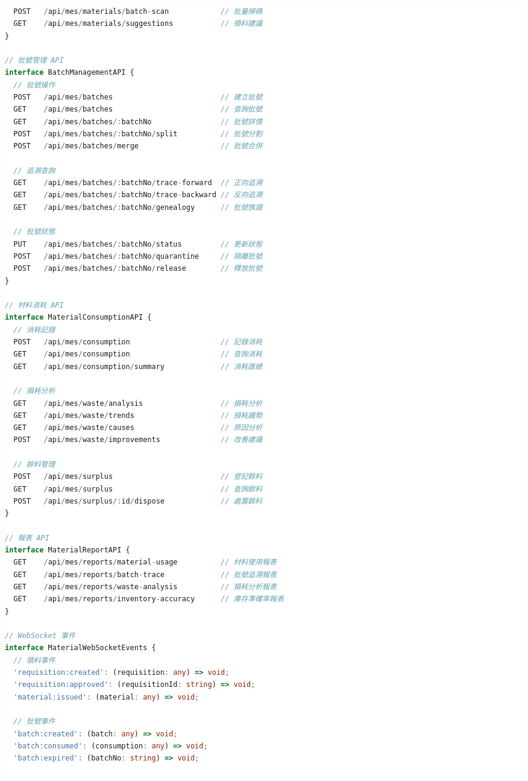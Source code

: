 ```typescript
  POST   /api/mes/materials/batch-scan            // 批量掃碼
  GET    /api/mes/materials/suggestions           // 領料建議
}

// 批號管理 API
interface BatchManagementAPI {
  // 批號操作
  POST   /api/mes/batches                         // 建立批號
  GET    /api/mes/batches                         // 查詢批號
  GET    /api/mes/batches/:batchNo                // 批號詳情
  POST   /api/mes/batches/:batchNo/split          // 批號分割
  POST   /api/mes/batches/merge                   // 批號合併
  
  // 追溯查詢
  GET    /api/mes/batches/:batchNo/trace-forward  // 正向追溯
  GET    /api/mes/batches/:batchNo/trace-backward // 反向追溯
  GET    /api/mes/batches/:batchNo/genealogy      // 批號族譜
  
  // 批號狀態
  PUT    /api/mes/batches/:batchNo/status         // 更新狀態
  POST   /api/mes/batches/:batchNo/quarantine     // 隔離批號
  POST   /api/mes/batches/:batchNo/release        // 釋放批號
}

// 材料消耗 API
interface MaterialConsumptionAPI {
  // 消耗記錄
  POST   /api/mes/consumption                     // 記錄消耗
  GET    /api/mes/consumption                     // 查詢消耗
  GET    /api/mes/consumption/summary             // 消耗匯總
  
  // 損耗分析
  GET    /api/mes/waste/analysis                  // 損耗分析
  GET    /api/mes/waste/trends                    // 損耗趨勢
  GET    /api/mes/waste/causes                    // 原因分析
  POST   /api/mes/waste/improvements              // 改善建議
  
  // 餘料管理
  POST   /api/mes/surplus                         // 登記餘料
  GET    /api/mes/surplus                         // 查詢餘料
  POST   /api/mes/surplus/:id/dispose             // 處置餘料
}

// 報表 API
interface MaterialReportAPI {
  GET    /api/mes/reports/material-usage          // 材料使用報表
  GET    /api/mes/reports/batch-trace             // 批號追溯報表
  GET    /api/mes/reports/waste-analysis          // 損耗分析報表
  GET    /api/mes/reports/inventory-accuracy      // 庫存準確率報表
}

// WebSocket 事件
interface MaterialWebSocketEvents {
  // 領料事件
  'requisition:created': (requisition: any) => void;
  'requisition:approved': (requisitionId: string) => void;
  'material:issued': (material: any) => void;
  
  // 批號事件
  'batch:created': (batch: any) => void;
  'batch:consumed': (consumption: any) => void;
  'batch:expired': (batchNo: string) => void;
  
```